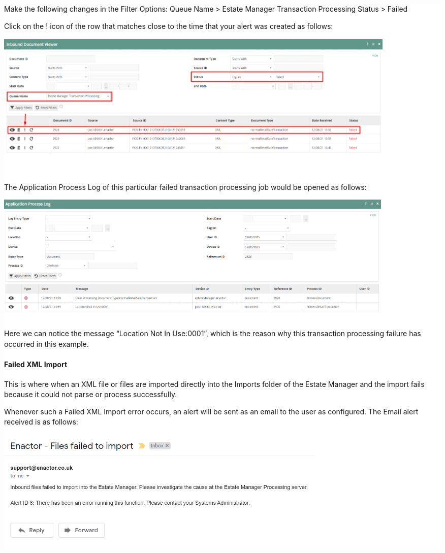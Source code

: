 Make the following changes in the Filter Options:
Queue Name > Estate Manager Transaction Processing
Status > Failed

Click on the ! icon of the row that matches close to the time that your alert was created as follows:

![Picure33](./alerts/media/Picture33.png)
 
The Application Process Log of this particular failed transaction processing job would be opened as follows:
 
 ![Picure34](./alerts/media/Picture34.png)
 
Here we can notice the message “Location Not In Use:0001”, which is the reason why this transaction processing failure has occurred in this example.
 
#### Failed XML Import
This is where when an XML file or files are imported directly into the Imports folder of the Estate Manager and the import fails because it could not parse or process successfully.

Whenever such a Failed XML Import error occurs, an alert will be sent as an email to the user as configured. The Email alert received is as follows:
 
 ![Picure35](./alerts/media/Picture35.png)
